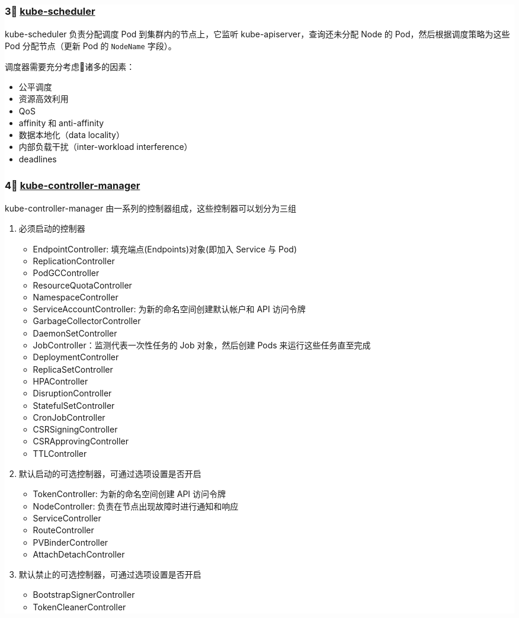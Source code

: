 ### 3⃣️ [kube-scheduler](https://kubernetes.io/zh/docs/concepts/overview/components/)

kube-scheduler 负责分配调度 Pod 到集群内的节点上，它监听 kube-apiserver，查询还未分配 Node 的 Pod，然后根据调度策略为这些 Pod 分配节点（更新 Pod 的 `NodeName` 字段）。

调度器需要充分考虑🤔诸多的因素：

- 公平调度
- 资源高效利用
- QoS
- affinity 和 anti-affinity
- 数据本地化（data locality）
- 内部负载干扰（inter-workload interference）
- deadlines

### 4⃣️ [kube-controller-manager](https://feisky.gitbooks.io/kubernetes/content/components/controller-manager.html#kube-controller-manager)

kube-controller-manager 由一系列的控制器组成，这些控制器可以划分为三组

1. 必须启动的控制器

   - EndpointController: 填充端点(Endpoints)对象(即加入 Service 与 Pod)
   - ReplicationController
   - PodGCController
   - ResourceQuotaController
   - NamespaceController
   - ServiceAccountController: 为新的命名空间创建默认帐户和 API 访问令牌
   - GarbageCollectorController
   - DaemonSetController
   - JobController：监测代表一次性任务的 Job 对象，然后创建 Pods 来运行这些任务直至完成
   - DeploymentController
   - ReplicaSetController
   - HPAController
   - DisruptionController
   - StatefulSetController
   - CronJobController
   - CSRSigningController
   - CSRApprovingController
   - TTLController
2. 默认启动的可选控制器，可通过选项设置是否开启

   - TokenController: 为新的命名空间创建 API 访问令牌
   - NodeController: 负责在节点出现故障时进行通知和响应
   - ServiceController
   - RouteController
   - PVBinderController
   - AttachDetachController
3. 默认禁止的可选控制器，可通过选项设置是否开启

   - BootstrapSignerController
   - TokenCleanerController
